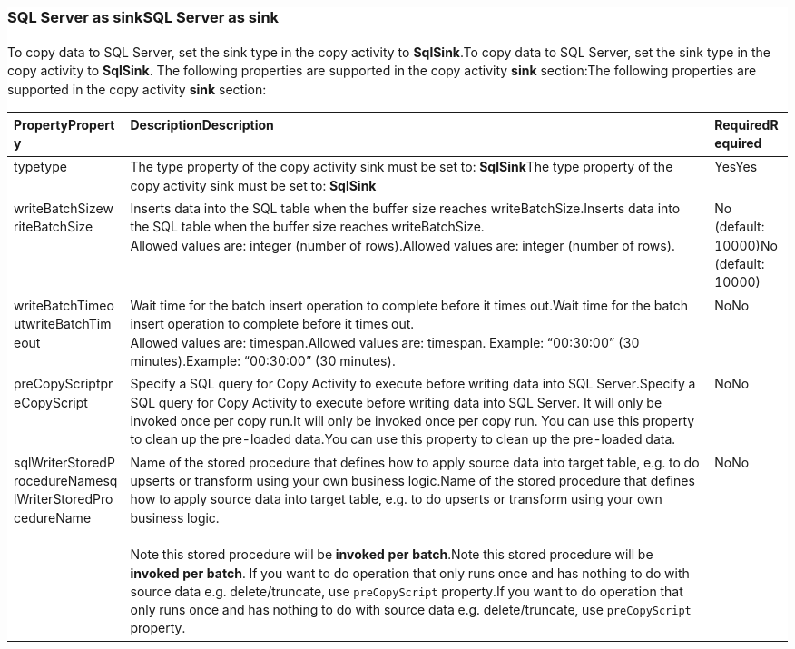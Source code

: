 ### <a name="sql-server-as-sink"></a><span data-ttu-id="d4198-200">SQL Server as sink</span><span class="sxs-lookup"><span data-stu-id="d4198-200">SQL Server as sink</span></span>

<span data-ttu-id="d4198-201">To copy data to SQL Server, set the sink type in the copy activity to **SqlSink**.</span><span class="sxs-lookup"><span data-stu-id="d4198-201">To copy data to SQL Server, set the sink type in the copy activity to **SqlSink**.</span></span> <span data-ttu-id="d4198-202">The following properties are supported in the copy activity **sink** section:</span><span class="sxs-lookup"><span data-stu-id="d4198-202">The following properties are supported in the copy activity **sink** section:</span></span>

| <span data-ttu-id="d4198-203">Property</span><span class="sxs-lookup"><span data-stu-id="d4198-203">Property</span></span> | <span data-ttu-id="d4198-204">Description</span><span class="sxs-lookup"><span data-stu-id="d4198-204">Description</span></span> | <span data-ttu-id="d4198-205">Required</span><span class="sxs-lookup"><span data-stu-id="d4198-205">Required</span></span> |
|:--- |:--- |:--- |
| <span data-ttu-id="d4198-206">type</span><span class="sxs-lookup"><span data-stu-id="d4198-206">type</span></span> | <span data-ttu-id="d4198-207">The type property of the copy activity sink must be set to: **SqlSink**</span><span class="sxs-lookup"><span data-stu-id="d4198-207">The type property of the copy activity sink must be set to: **SqlSink**</span></span> | <span data-ttu-id="d4198-208">Yes</span><span class="sxs-lookup"><span data-stu-id="d4198-208">Yes</span></span> |
| <span data-ttu-id="d4198-209">writeBatchSize</span><span class="sxs-lookup"><span data-stu-id="d4198-209">writeBatchSize</span></span> |<span data-ttu-id="d4198-210">Inserts data into the SQL table when the buffer size reaches writeBatchSize.</span><span class="sxs-lookup"><span data-stu-id="d4198-210">Inserts data into the SQL table when the buffer size reaches writeBatchSize.</span></span><br/><span data-ttu-id="d4198-211">Allowed values are: integer (number of rows).</span><span class="sxs-lookup"><span data-stu-id="d4198-211">Allowed values are: integer (number of rows).</span></span> |<span data-ttu-id="d4198-212">No (default: 10000)</span><span class="sxs-lookup"><span data-stu-id="d4198-212">No (default: 10000)</span></span> |
| <span data-ttu-id="d4198-213">writeBatchTimeout</span><span class="sxs-lookup"><span data-stu-id="d4198-213">writeBatchTimeout</span></span> |<span data-ttu-id="d4198-214">Wait time for the batch insert operation to complete before it times out.</span><span class="sxs-lookup"><span data-stu-id="d4198-214">Wait time for the batch insert operation to complete before it times out.</span></span><br/><span data-ttu-id="d4198-215">Allowed values are: timespan.</span><span class="sxs-lookup"><span data-stu-id="d4198-215">Allowed values are: timespan.</span></span> <span data-ttu-id="d4198-216">Example: “00:30:00” (30 minutes).</span><span class="sxs-lookup"><span data-stu-id="d4198-216">Example: “00:30:00” (30 minutes).</span></span> |<span data-ttu-id="d4198-217">No</span><span class="sxs-lookup"><span data-stu-id="d4198-217">No</span></span> |
| <span data-ttu-id="d4198-218">preCopyScript</span><span class="sxs-lookup"><span data-stu-id="d4198-218">preCopyScript</span></span> |<span data-ttu-id="d4198-219">Specify a SQL query for Copy Activity to execute before writing data into SQL Server.</span><span class="sxs-lookup"><span data-stu-id="d4198-219">Specify a SQL query for Copy Activity to execute before writing data into SQL Server.</span></span> <span data-ttu-id="d4198-220">It will only be invoked once per copy run.</span><span class="sxs-lookup"><span data-stu-id="d4198-220">It will only be invoked once per copy run.</span></span> <span data-ttu-id="d4198-221">You can use this property to clean up the pre-loaded data.</span><span class="sxs-lookup"><span data-stu-id="d4198-221">You can use this property to clean up the pre-loaded data.</span></span> |<span data-ttu-id="d4198-222">No</span><span class="sxs-lookup"><span data-stu-id="d4198-222">No</span></span> |
| <span data-ttu-id="d4198-223">sqlWriterStoredProcedureName</span><span class="sxs-lookup"><span data-stu-id="d4198-223">sqlWriterStoredProcedureName</span></span> |<span data-ttu-id="d4198-224">Name of the stored procedure that defines how to apply source data into target table, e.g. to do upserts or transform using your own business logic.</span><span class="sxs-lookup"><span data-stu-id="d4198-224">Name of the stored procedure that defines how to apply source data into target table, e.g. to do upserts or transform using your own business logic.</span></span> <br/><br/><span data-ttu-id="d4198-225">Note this stored procedure will be **invoked per batch**.</span><span class="sxs-lookup"><span data-stu-id="d4198-225">Note this stored procedure will be **invoked per batch**.</span></span> <span data-ttu-id="d4198-226">If you want to do operation that only runs once and has nothing to do with source data e.g. delete/truncate, use `preCopyScript` property.</span><span class="sxs-lookup"><span data-stu-id="d4198-226">If you want to do operation that only runs once and has nothing to do with source data e.g. delete/truncate, use `preCopyScript` property.</span></span> |<span data-ttu-id="d4198-227">No</span><span class="sxs-lookup"><span data-stu-id="d4198-227">No</span></span> |